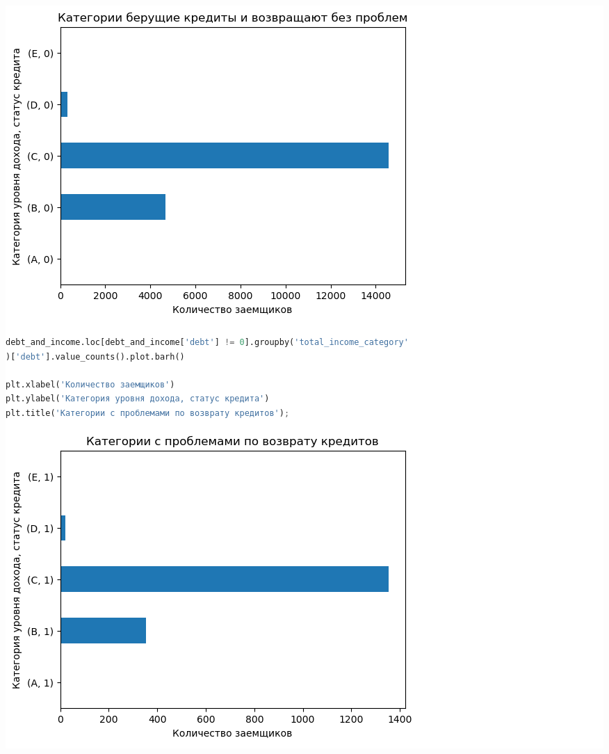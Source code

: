 ![png](output_84_0.png)
    



```python
debt_and_income.loc[debt_and_income['debt'] != 0].groupby('total_income_category'
)['debt'].value_counts().plot.barh()

plt.xlabel('Количество заемщиков')
plt.ylabel('Категория уровня дохода, статус кредита')
plt.title('Категории с проблемами по возврату кредитов');
```


    
![png](output_85_0.png)
    